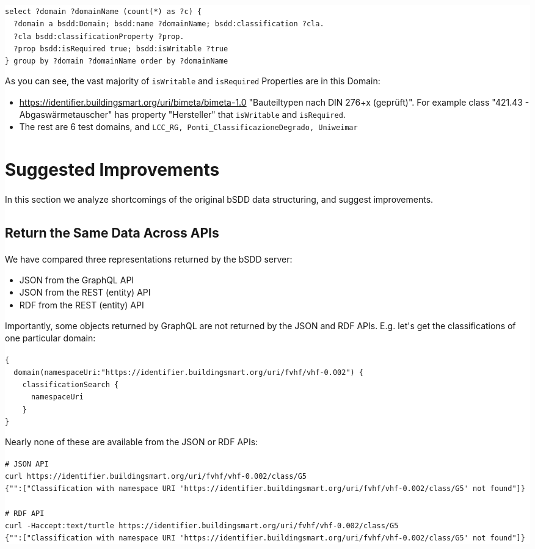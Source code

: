     select ?domain ?domainName (count(*) as ?c) {
      ?domain a bsdd:Domain; bsdd:name ?domainName; bsdd:classification ?cla.
      ?cla bsdd:classificationProperty ?prop.
      ?prop bsdd:isRequired true; bsdd:isWritable ?true
    } group by ?domain ?domainName order by ?domainName

As you can see, the vast majority of `isWritable` and `isRequired` Properties are in this Domain:

-   <https://identifier.buildingsmart.org/uri/bimeta/bimeta-1.0> "Bauteiltypen nach DIN 276+x (geprüft)".
    For example class "421.43 - Abgaswärmetauscher" has property "Hersteller" that `isWritable` and `isRequired`.
-   The rest are 6 test domains, and `LCC_RG, Ponti_ClassificazioneDegrado, Uniweimar`


<a id="suggested-improvements"></a>

# Suggested Improvements

In this section we analyze shortcomings of the original bSDD data structuring, and suggest improvements.


<a id="return-the-same-data-across-apis"></a>

## Return the Same Data Across APIs

We have compared three representations returned by the bSDD server:

-   JSON from the GraphQL API
-   JSON from the REST (entity) API
-   RDF  from the REST (entity) API

Importantly, some objects returned by GraphQL are not returned by the JSON and RDF APIs.
E.g. let's get the classifications of one particular domain:

    {
      domain(namespaceUri:"https://identifier.buildingsmart.org/uri/fvhf/vhf-0.002") {
        classificationSearch {
          namespaceUri
        }
    }

Nearly none of these are available from the JSON or RDF APIs:

    # JSON API
    curl https://identifier.buildingsmart.org/uri/fvhf/vhf-0.002/class/G5
    {"":["Classification with namespace URI 'https://identifier.buildingsmart.org/uri/fvhf/vhf-0.002/class/G5' not found"]}
    
    # RDF API
    curl -Haccept:text/turtle https://identifier.buildingsmart.org/uri/fvhf/vhf-0.002/class/G5
    {"":["Classification with namespace URI 'https://identifier.buildingsmart.org/uri/fvhf/vhf-0.002/class/G5' not found"]}
